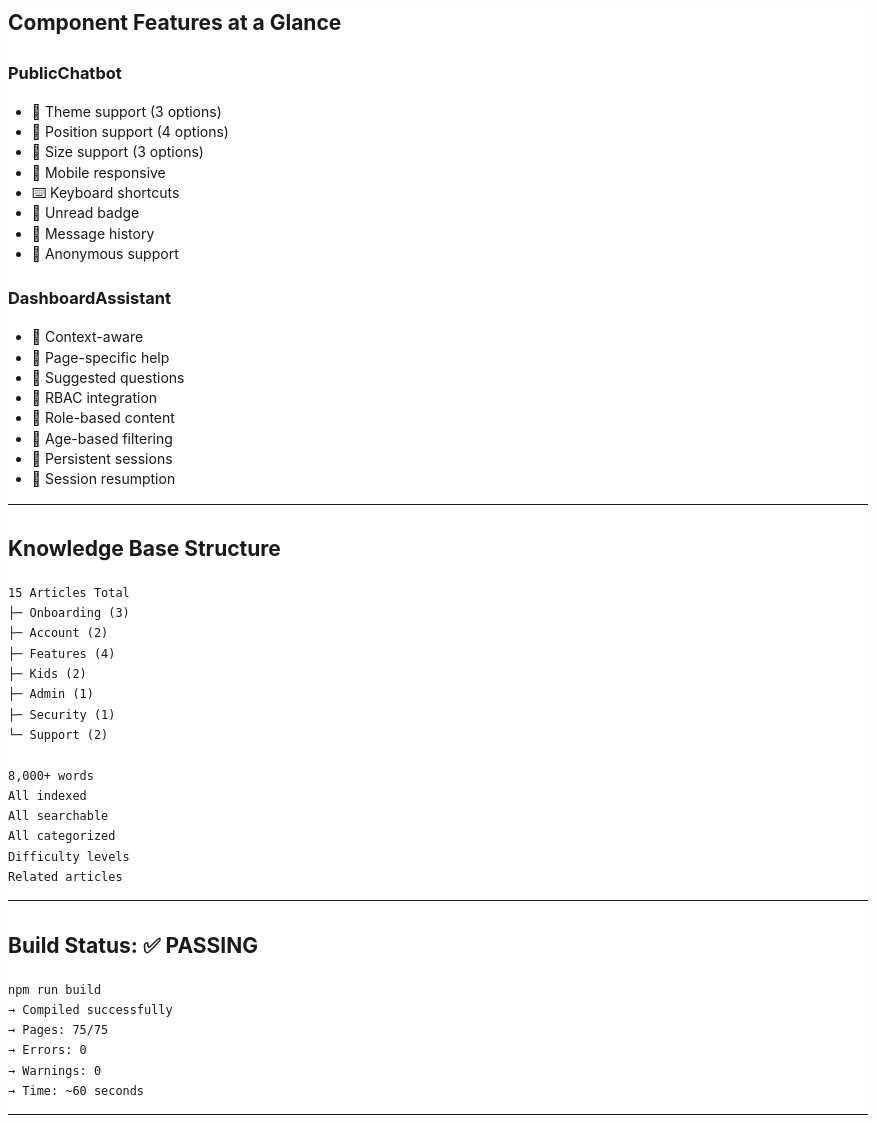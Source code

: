 
## Component Features at a Glance

### PublicChatbot
- 🎨 Theme support (3 options)
- 📍 Position support (4 options)
- 📏 Size support (3 options)
- 📱 Mobile responsive
- ⌨️ Keyboard shortcuts
- 🔔 Unread badge
- 💾 Message history
- 🤝 Anonymous support

### DashboardAssistant
- 🎯 Context-aware
- 📄 Page-specific help
- 💭 Suggested questions
- 🔐 RBAC integration
- 👥 Role-based content
- 👶 Age-based filtering
- 💾 Persistent sessions
- 🔄 Session resumption

---

## Knowledge Base Structure

```
15 Articles Total
├─ Onboarding (3)
├─ Account (2)
├─ Features (4)
├─ Kids (2)
├─ Admin (1)
├─ Security (1)
└─ Support (2)

8,000+ words
All indexed
All searchable
All categorized
Difficulty levels
Related articles
```

---

## Build Status: ✅ PASSING

```
npm run build
→ Compiled successfully
→ Pages: 75/75
→ Errors: 0
→ Warnings: 0
→ Time: ~60 seconds
```

---